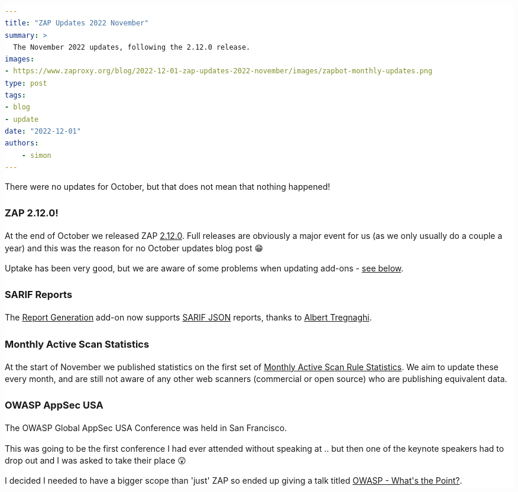 ```yaml
---
title: "ZAP Updates 2022 November"
summary: >
  The November 2022 updates, following the 2.12.0 release.
images:
- https://www.zaproxy.org/blog/2022-12-01-zap-updates-2022-november/images/zapbot-monthly-updates.png
type: post
tags:
- blog
- update
date: "2022-12-01"
authors: 
    - simon
---
```


There were no updates for October, but that does not mean that nothing happened!

### ZAP 2.12.0!

At the end of October we released ZAP [2.12.0](/blog/2022-10-27-zap-2-12-0-the-ten-thousand-star-release/).
Full releases are obviously a major event for us (as we only usually do a couple a year) and this was
the reason for no October updates blog post :grin:

Uptake has been very good, but we are aware of some problems when updating add-ons - [see below](#zap-2120-updating-issues).

### SARIF Reports

The [Report Generation](/docs/desktop/addons/report-generation/) add-on now supports
[SARIF JSON](/docs/desktop/addons/report-generation/report-sarif-json/) reports, thanks to 
[Albert Tregnaghi](https://twitter.com/dejcup).

### Monthly Active Scan Statistics

At the start of November we published statistics on the first set of 
[Monthly Active Scan Rule Statistics](/blog/2022-11-03-monthly-active-scan-rule-statistics/).
We aim to update these every month, and are still not aware of any other web scanners (commercial or open source) who are publishing equivalent data.

### OWASP AppSec USA

The OWASP Global AppSec USA Conference was held in San Francisco.

This was going to be the first conference I had ever attended without speaking at .. 
but then one of the keynote speakers had to drop out and I was asked to take their place 😲

I decided I needed to have a bigger scope than 'just' ZAP so ended up giving a talk titled
[OWASP - What's the Point?](https://owasp2022globalappsecsf.sched.com/event/1EHTz).

